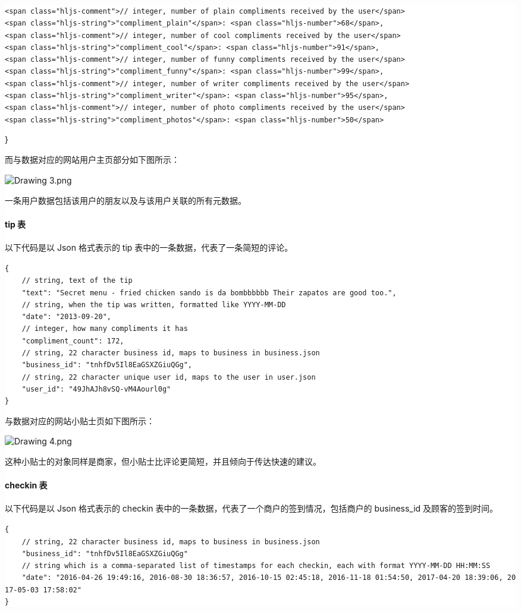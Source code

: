     <span class="hljs-comment">// integer, number of plain compliments received by the user</span>
    <span class="hljs-string">"compliment_plain"</span>: <span class="hljs-number">68</span>,
    <span class="hljs-comment">// integer, number of cool compliments received by the user</span>
    <span class="hljs-string">"compliment_cool"</span>: <span class="hljs-number">91</span>,
    <span class="hljs-comment">// integer, number of funny compliments received by the user</span>
    <span class="hljs-string">"compliment_funny"</span>: <span class="hljs-number">99</span>,
    <span class="hljs-comment">// integer, number of writer compliments received by the user</span>
    <span class="hljs-string">"compliment_writer"</span>: <span class="hljs-number">95</span>,
    <span class="hljs-comment">// integer, number of photo compliments received by the user</span>
    <span class="hljs-string">"compliment_photos"</span>: <span class="hljs-number">50</span>
}
</code></pre>

<p data-nodeid="47952">而与数据对应的网站用户主页部分如下图所示：</p>
<p data-nodeid="47953" class=""><img src="https://s0.lgstatic.com/i/image/M00/46/5B/CgqCHl9E04eAUECAAAK5xvD2DYI866.png" alt="Drawing 3.png" data-nodeid="47957"></p>


<p data-nodeid="43462">一条用户数据包括该用户的朋友以及与该用户关联的所有元数据。</p>
<h4 data-nodeid="43463">tip 表</h4>
<p data-nodeid="43464">以下代码是以 Json 格式表示的 tip 表中的一条数据，代表了一条简短的评论。</p>
<pre class="lang-java" data-nodeid="48224"><code data-language="java">{
    <span class="hljs-comment">// string, text of the tip</span>
    <span class="hljs-string">"text"</span>: <span class="hljs-string">"Secret menu - fried chicken sando is da bombbbbbb Their zapatos are good too."</span>,
    <span class="hljs-comment">// string, when the tip was written, formatted like YYYY-MM-DD</span>
    <span class="hljs-string">"date"</span>: <span class="hljs-string">"2013-09-20"</span>,
    <span class="hljs-comment">// integer, how many compliments it has</span>
    <span class="hljs-string">"compliment_count"</span>: <span class="hljs-number">172</span>,
    <span class="hljs-comment">// string, 22 character business id, maps to business in business.json</span>
    <span class="hljs-string">"business_id"</span>: <span class="hljs-string">"tnhfDv5Il8EaGSXZGiuQGg"</span>,
    <span class="hljs-comment">// string, 22 character unique user id, maps to the user in user.json</span>
    <span class="hljs-string">"user_id"</span>: <span class="hljs-string">"49JhAJh8vSQ-vM4Aourl0g"</span>
}
</code></pre>

<p data-nodeid="48749">与数据对应的网站小贴士页如下图所示：</p>
<p data-nodeid="48750" class=""><img src="https://s0.lgstatic.com/i/image/M00/46/50/Ciqc1F9E05KACWWQAAF_7xDrN9M074.png" alt="Drawing 4.png" data-nodeid="48754"></p>


<p data-nodeid="43468">这种小贴士的对象同样是商家，但小贴士比评论更简短，并且倾向于传达快速的建议。</p>
<h4 data-nodeid="43469">checkin 表</h4>
<p data-nodeid="43470">以下代码是以 Json 格式表示的 checkin 表中的一条数据，代表了一个商户的签到情况，包括商户的 business_id 及顾客的签到时间。</p>
<pre class="lang-java" data-nodeid="49021"><code data-language="java">{
    <span class="hljs-comment">// string, 22 character business id, maps to business in business.json</span>
    <span class="hljs-string">"business_id"</span>: <span class="hljs-string">"tnhfDv5Il8EaGSXZGiuQGg"</span>
    <span class="hljs-comment">// string which is a comma-separated list of timestamps for each checkin, each with format YYYY-MM-DD HH:MM:SS</span>
    <span class="hljs-string">"date"</span>: <span class="hljs-string">"2016-04-26 19:49:16, 2016-08-30 18:36:57, 2016-10-15 02:45:18, 2016-11-18 01:54:50, 2017-04-20 18:39:06, 2017-05-03 17:58:02"</span>
}
</code></pre>
